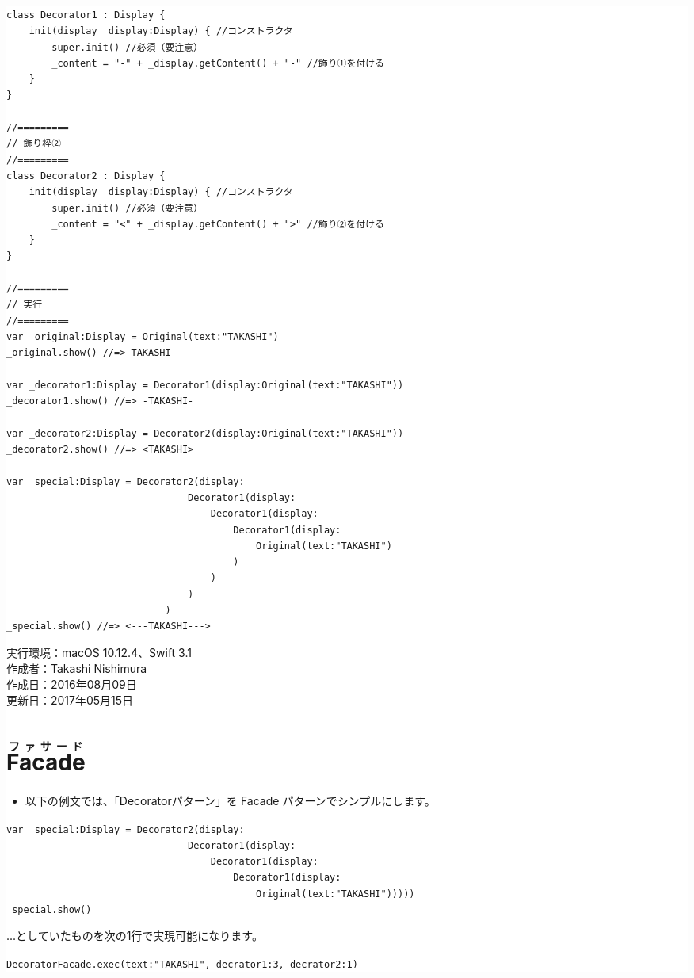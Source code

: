 ```
class Decorator1 : Display {
    init(display _display:Display) { //コンストラクタ
        super.init() //必須（要注意）
        _content = "-" + _display.getContent() + "-" //飾り①を付ける
    }
}

//=========
// 飾り枠②
//=========
class Decorator2 : Display {
    init(display _display:Display) { //コンストラクタ
        super.init() //必須（要注意）
        _content = "<" + _display.getContent() + ">" //飾り②を付ける
    }
}

//=========
// 実行
//=========
var _original:Display = Original(text:"TAKASHI")
_original.show() //=> TAKASHI

var _decorator1:Display = Decorator1(display:Original(text:"TAKASHI"))
_decorator1.show() //=> -TAKASHI-

var _decorator2:Display = Decorator2(display:Original(text:"TAKASHI"))
_decorator2.show() //=> <TAKASHI>

var _special:Display = Decorator2(display:
                                Decorator1(display:
                                    Decorator1(display:
                                        Decorator1(display:
                                            Original(text:"TAKASHI")
                                        )
                                    )
                                )
                            )
_special.show() //=> <---TAKASHI--->
```

実行環境：macOS 10.12.4、Swift 3.1  
作成者：Takashi Nishimura  
作成日：2016年08月09日  
更新日：2017年05月15日


<a name="Facade"></a>
# <b><ruby>Facade<rt>ファサード</rt></ruby></b>

* 以下の例文では、「Decoratorパターン」を Facade パターンでシンプルにします。
```
var _special:Display = Decorator2(display:
                                Decorator1(display:
                                    Decorator1(display:
                                        Decorator1(display:
                                            Original(text:"TAKASHI")))))
_special.show()
```
...としていたものを次の1行で実現可能になります。
```
DecoratorFacade.exec(text:"TAKASHI", decrator1:3, decrator2:1)
```
